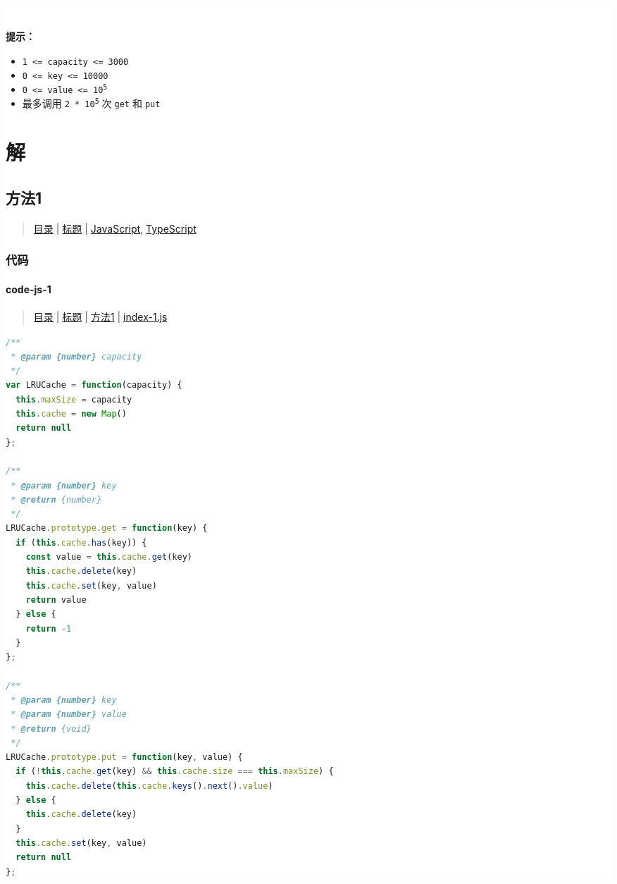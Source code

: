 <p>&nbsp;</p>

<p><strong>提示：</strong></p>

<ul>
	<li><code>1 &lt;= capacity &lt;= 3000</code></li>
	<li><code>0 &lt;= key &lt;= 10000</code></li>
	<li><code>0 &lt;= value &lt;= 10<sup>5</sup></code></li>
	<li>最多调用 <code>2 * 10<sup>5</sup></code> 次 <code>get</code> 和 <code>put</code></li>
</ul>


# 解

## 方法1

>[目录](#目录) | [标题](#标题) | [JavaScript](#code-js-1), [TypeScript](#code-ts-1)

### 代码

#### code-js-1

>[目录](#目录) | [标题](#标题) | [方法1](#方法1) | [index-1.js](./index-1.js "index-1.js")

```JavaScript
/**
 * @param {number} capacity
 */
var LRUCache = function(capacity) {
  this.maxSize = capacity
  this.cache = new Map()
  return null
};

/** 
 * @param {number} key
 * @return {number}
 */
LRUCache.prototype.get = function(key) {
  if (this.cache.has(key)) {
    const value = this.cache.get(key)
    this.cache.delete(key)
    this.cache.set(key, value)
    return value
  } else {
    return -1
  }
};

/** 
 * @param {number} key 
 * @param {number} value
 * @return {void}
 */
LRUCache.prototype.put = function(key, value) {
  if (!this.cache.get(key) && this.cache.size === this.maxSize) {
    this.cache.delete(this.cache.keys().next().value)
  } else {
    this.cache.delete(key)
  }
  this.cache.set(key, value)
  return null
};

```